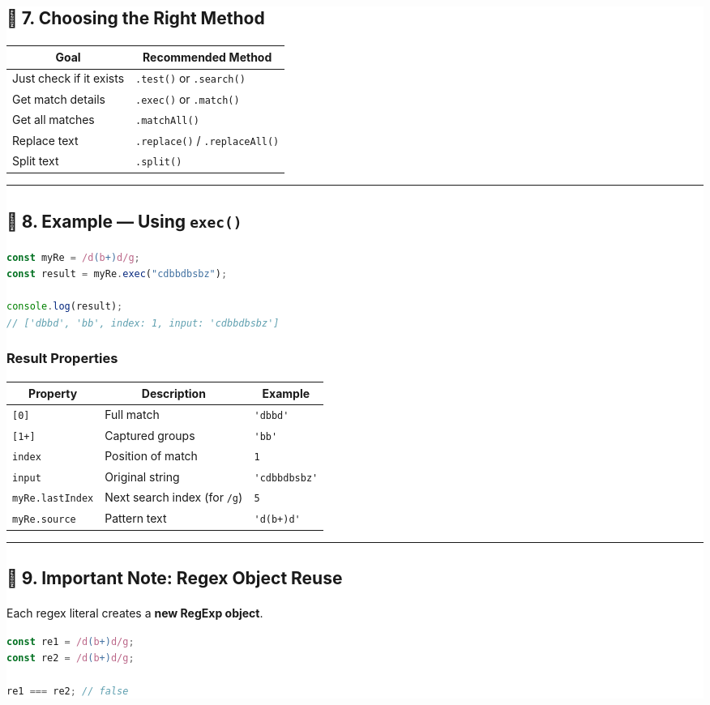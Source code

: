 
## 🧮 **7. Choosing the Right Method**

| Goal                    | Recommended Method             |
| ----------------------- | ------------------------------ |
| Just check if it exists | `.test()` or `.search()`       |
| Get match details       | `.exec()` or `.match()`        |
| Get all matches         | `.matchAll()`                  |
| Replace text            | `.replace()` / `.replaceAll()` |
| Split text              | `.split()`                     |

---

## 🧰 **8. Example — Using `exec()`**

```js
const myRe = /d(b+)d/g;
const result = myRe.exec("cdbbdbsbz");

console.log(result);
// ['dbbd', 'bb', index: 1, input: 'cdbbdbsbz']
```

### Result Properties

| Property         | Description                  | Example       |
| ---------------- | ---------------------------- | ------------- |
| `[0]`            | Full match                   | `'dbbd'`      |
| `[1+]`           | Captured groups              | `'bb'`        |
| `index`          | Position of match            | `1`           |
| `input`          | Original string              | `'cdbbdbsbz'` |
| `myRe.lastIndex` | Next search index (for `/g`) | `5`           |
| `myRe.source`    | Pattern text                 | `'d(b+)d'`    |

---

## 🧩 **9. Important Note: Regex Object Reuse**

Each regex literal creates a **new RegExp object**.

```js
const re1 = /d(b+)d/g;
const re2 = /d(b+)d/g;

re1 === re2; // false
```

